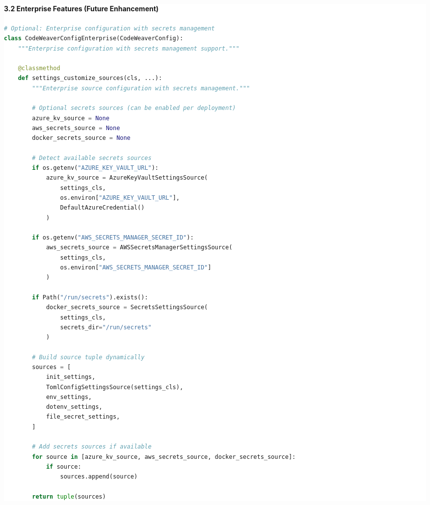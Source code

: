 #### 3.2 Enterprise Features (Future Enhancement)
```python
# Optional: Enterprise configuration with secrets management
class CodeWeaverConfigEnterprise(CodeWeaverConfig):
    """Enterprise configuration with secrets management support."""

    @classmethod
    def settings_customize_sources(cls, ...):
        """Enterprise source configuration with secrets management."""

        # Optional secrets sources (can be enabled per deployment)
        azure_kv_source = None
        aws_secrets_source = None
        docker_secrets_source = None

        # Detect available secrets sources
        if os.getenv("AZURE_KEY_VAULT_URL"):
            azure_kv_source = AzureKeyVaultSettingsSource(
                settings_cls,
                os.environ["AZURE_KEY_VAULT_URL"],
                DefaultAzureCredential()
            )

        if os.getenv("AWS_SECRETS_MANAGER_SECRET_ID"):
            aws_secrets_source = AWSSecretsManagerSettingsSource(
                settings_cls,
                os.environ["AWS_SECRETS_MANAGER_SECRET_ID"]
            )

        if Path("/run/secrets").exists():
            docker_secrets_source = SecretsSettingsSource(
                settings_cls,
                secrets_dir="/run/secrets"
            )

        # Build source tuple dynamically
        sources = [
            init_settings,
            TomlConfigSettingsSource(settings_cls),
            env_settings,
            dotenv_settings,
            file_secret_settings,
        ]

        # Add secrets sources if available
        for source in [azure_kv_source, aws_secrets_source, docker_secrets_source]:
            if source:
                sources.append(source)

        return tuple(sources)
```
